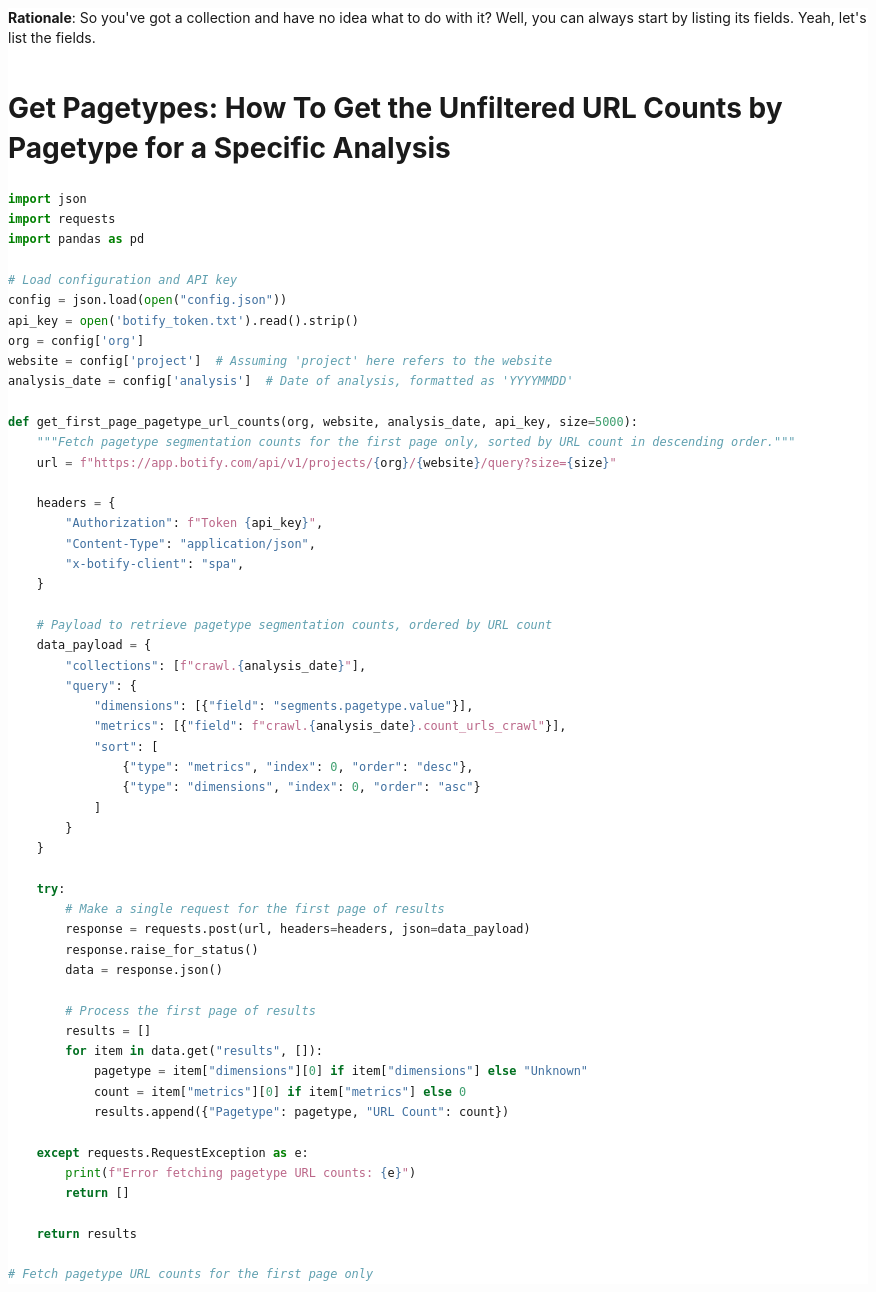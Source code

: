 **Rationale**: So you've got a collection and have no idea what to do with it? Well, you can always start by listing its fields. Yeah, let's list the fields.


# Get Pagetypes: How To Get the Unfiltered URL Counts by Pagetype for a Specific Analysis

```python
import json
import requests
import pandas as pd

# Load configuration and API key
config = json.load(open("config.json"))
api_key = open('botify_token.txt').read().strip()
org = config['org']
website = config['project']  # Assuming 'project' here refers to the website
analysis_date = config['analysis']  # Date of analysis, formatted as 'YYYYMMDD'

def get_first_page_pagetype_url_counts(org, website, analysis_date, api_key, size=5000):
    """Fetch pagetype segmentation counts for the first page only, sorted by URL count in descending order."""
    url = f"https://app.botify.com/api/v1/projects/{org}/{website}/query?size={size}"
    
    headers = {
        "Authorization": f"Token {api_key}",
        "Content-Type": "application/json",
        "x-botify-client": "spa",
    }
    
    # Payload to retrieve pagetype segmentation counts, ordered by URL count
    data_payload = {
        "collections": [f"crawl.{analysis_date}"],
        "query": {
            "dimensions": [{"field": "segments.pagetype.value"}],
            "metrics": [{"field": f"crawl.{analysis_date}.count_urls_crawl"}],
            "sort": [
                {"type": "metrics", "index": 0, "order": "desc"},
                {"type": "dimensions", "index": 0, "order": "asc"}
            ]
        }
    }

    try:
        # Make a single request for the first page of results
        response = requests.post(url, headers=headers, json=data_payload)
        response.raise_for_status()
        data = response.json()

        # Process the first page of results
        results = []
        for item in data.get("results", []):
            pagetype = item["dimensions"][0] if item["dimensions"] else "Unknown"
            count = item["metrics"][0] if item["metrics"] else 0
            results.append({"Pagetype": pagetype, "URL Count": count})
    
    except requests.RequestException as e:
        print(f"Error fetching pagetype URL counts: {e}")
        return []
    
    return results

# Fetch pagetype URL counts for the first page only
```